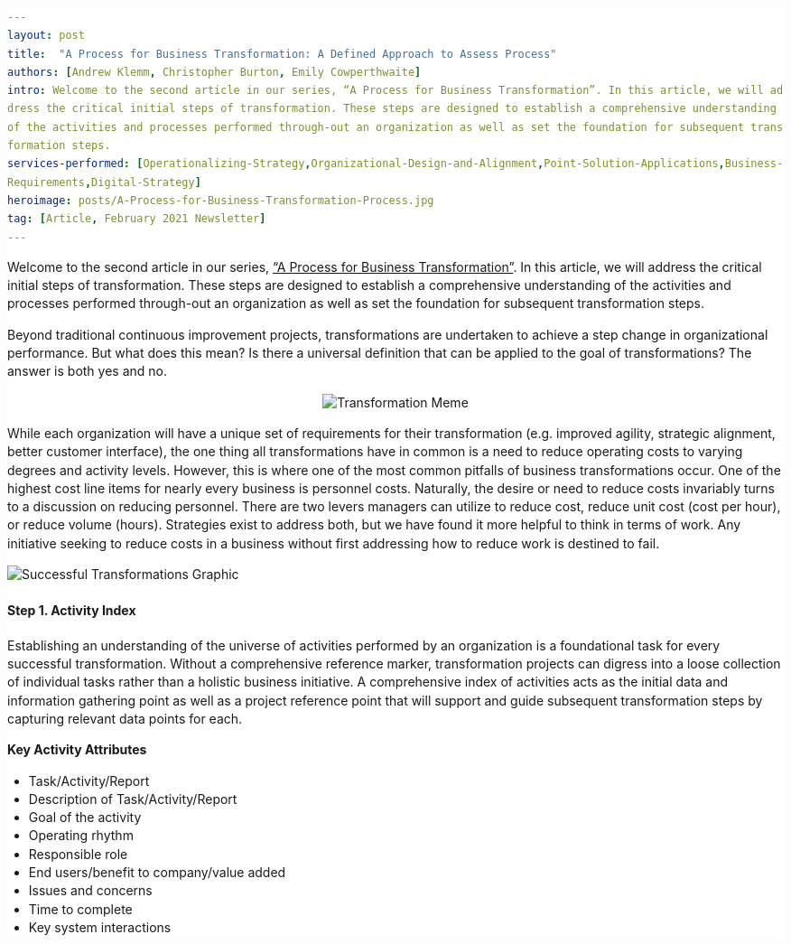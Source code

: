 ```yaml
---
layout: post
title:  "A Process for Business Transformation: A Defined Approach to Assess Process"
authors: [Andrew Klemm, Christopher Burton, Emily Cowperthwaite]
intro: Welcome to the second article in our series, “A Process for Business Transformation”. In this article, we will address the critical initial steps of transformation. These steps are designed to establish a comprehensive understanding of the activities and processes performed through-out an organization as well as set the foundation for subsequent transformation steps.
services-performed: [Operationalizing-Strategy,Organizational-Design-and-Alignment,Point-Solution-Applications,Business-Requirements,Digital-Strategy]
heroimage: posts/A-Process-for-Business-Transformation-Process.jpg
tag: [Article, February 2021 Newsletter]
---
```

Welcome to the second article in our series, <a href="https://slkone.com/A-Process-for-Business-Transformation/">“A Process for Business Transformation”</a>. In this article, we will address the critical initial steps of transformation. These steps are designed to establish a comprehensive understanding of the activities and processes performed through-out an organization as well as set the foundation for subsequent transformation steps.

Beyond traditional continuous improvement projects, transformations are undertaken to achieve a step change in organizational performance. But what does this mean?  Is there a universal definition that can be applied to the goal of transformations? The answer is both yes and no.

<p align="center">
  <img width="300" src="https://slkone.com/images/Transformation-Meme.jpg" alt="Transformation Meme">
</p>

While each organization will have a unique set of requirements for their transformation (e.g. improved agility, strategic alignment, better customer interface), the one thing all transformations have in common is a need to reduce operating costs to varying degrees and activity levels. However, this is where one of the most common pitfalls of business transformations occur. One of the highest cost line items for nearly every business is personnel costs. Naturally, the desire or need to reduce costs invariably turns to a discussion on reducing personnel. There are two levers managers can utilize to reduce cost, reduce unit cost (cost per hour), or reduce volume (hours). Strategies exist to address both, but we have found it more helpful to think in terms of work. Any initiative seeking to reduce costs in a business without first addressing how to reduce work is destined to fail.

<img src="https://slkone.com/images/Transformation-Process.jpg" alt="Successful Transformations Graphic">

#### Step 1. Activity Index

Establishing an understanding of the universe of activities performed by an organization is a foundational task for every successful transformation. Without a comprehensive reference marker, transformation projects can digress into a loose collection of individual tasks rather than a holistic business initiative. A comprehensive index of activities acts as the initial data and information gathering point as well as a project reference point that will support and guide subsequent transformation steps by capturing relevant data points for each.
<br>
<div class="emphasis" markdown="1">
  <strong>Key Activity Attributes</strong><br>
 <ul> 
  <li>Task/Activity/Report</li>
  <li>Description of Task/Activity/Report</li>
  <li>Goal of the activity</li>
  <li>Operating rhythm</li>
  <li>Responsible role</li>
  <li>End users/benefit to company/value added</li>
  <li>Issues and concerns</li>
  <li>Time to complete</li>
  <li>Key system interactions</li>
</ul>
 </div>